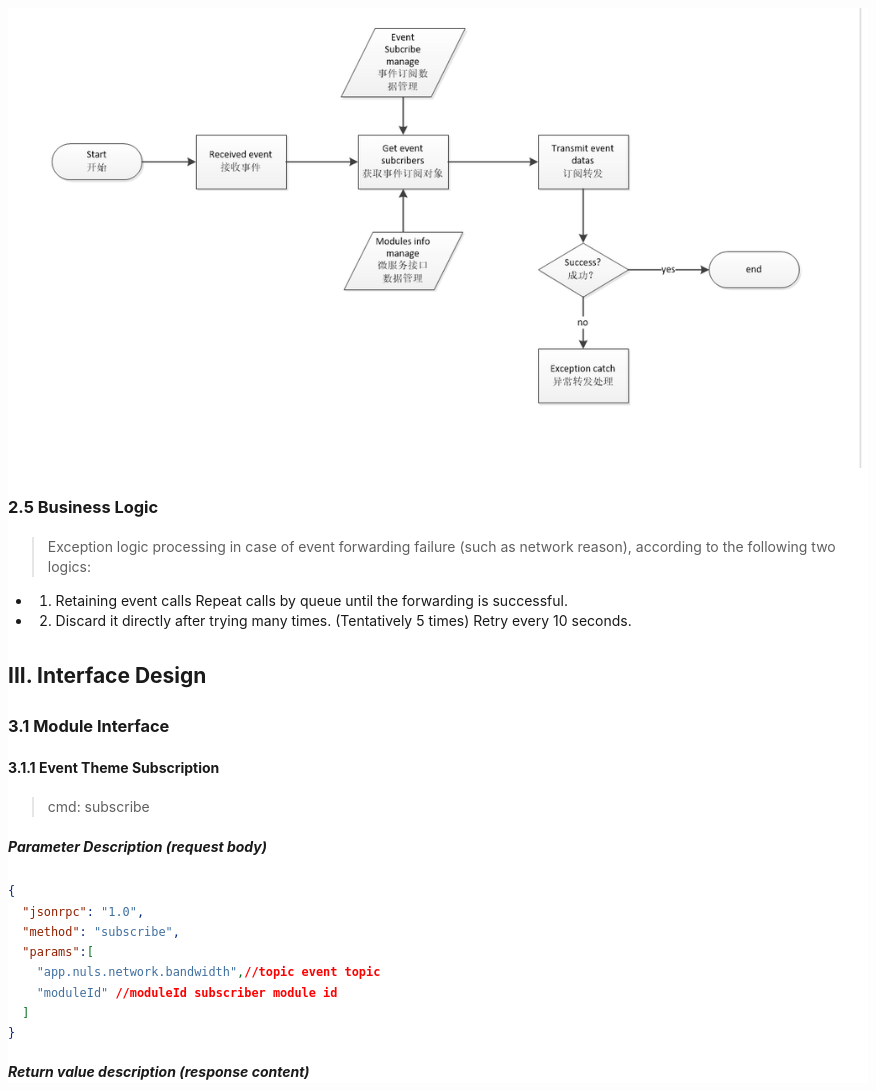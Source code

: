 ![event-bus-main-flow](image/eventbus/event-bus-main-flow.png)

### 2.5 Business Logic

> Exception logic processing in case of event forwarding failure (such as network reason), according to the following two logics:

- 1. Retaining event calls Repeat calls by queue until the forwarding is successful.
- 2. Discard it directly after trying many times. (Tentatively 5 times) Retry every 10 seconds.

## III. Interface Design

### 3.1 Module Interface
#### 3.1.1 Event Theme Subscription
> cmd: subscribe

##### Parameter Description (request body)

```json
{
  "jsonrpc": "1.0",
  "method": "subscribe",
  "params":[
    "app.nuls.network.bandwidth",//topic event topic
    "moduleId" //moduleId subscriber module id
  ]
}
```
##### Return value description (response content)
